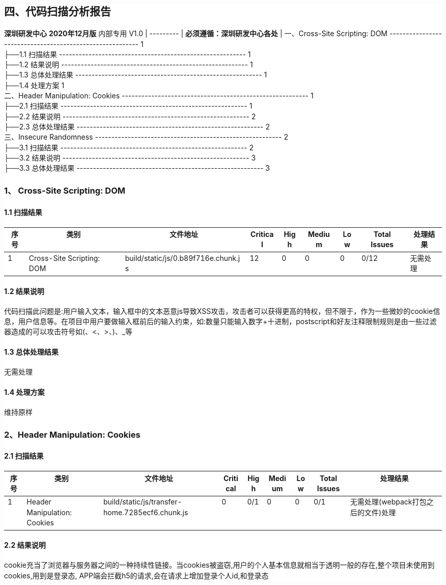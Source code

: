 ## 四、代码扫描分析报告
**深圳研发中心**
**2020年12月版**
内部专用    V1.0 |
--------- |
**必须遵循：深圳研发中心各处** |
一、Cross-Site Scripting: DOM ---------------------------------------------------------	1  
├──1.1 扫描结果	--------------------------------------------------------- 1  
├──1.2 结果说明	--------------------------------------------------------- 1  
├──1.3 总体处理结果	--------------------------------------------------------- 1  
├──1.4 处理方案	1  
二、Header Manipulation: Cookies ---------------------------------------------------------	1  
├──2.1 扫描结果	--------------------------------------------------------- 1  
├──2.2 结果说明	---------------------------------------------------------	2  
├──2.3 总体处理结果	--------------------------------------------------------- 2  
三、Insecure Randomness	--------------------------------------------------------- 2  
├──3.1 扫描结果	--------------------------------------------------------- 2  
├──3.2 结果说明	--------------------------------------------------------- 3  
├──3.3 总体处理结果	---------------------------------------------------------	3  

### 1、 Cross-Site Scripting: DOM
#### 1.1	扫描结果
序号| 类别 | 文件地址	| Critical | High | Medium | Low | Total Issues | 处理结果
--------- | ------------- | --------- | ------------- | --------- | ------------- | --------- | ------------- | -------------
1	| Cross-Site Scripting: DOM | build/static/js/0.b89f716e.chunk.js	| 12 | 0 | 0 | 0 | 0/12	| 无需处理

#### 1.2	结果说明
代码扫描此问题是:用户输入文本，输入框中的文本恶意js导致XSS攻击，攻击者可以获得更高的特权，但不限于，作为一些微妙的cookie信息，用户信息等。在项目中用户要做输入框前后的输入约束，如:数量只能输入数字+十进制，postscript和好友注释限制规则是由一些过滤器造成的可以攻击符号如(、<、>、)、_等 

#### 1.3	总体处理结果
无需处理

#### 1.4	处理方案
维持原样

### 2、Header Manipulation: Cookies 
#### 2.1	扫描结果
序号| 类别 | 文件地址	| Critical | High | Medium | Low | Total Issues | 处理结果
--------- | ------------- | --------- | ------------- | --------- | ------------- | --------- | ------------- | -------------
1	| Header Manipulation: Cookies | build/static/js/transfer-home.7285ecf6.chunk.js	| 0 | 0/1 | 0 | 0 | 0/1	| 无需处理(webpack打包之后的文件)处理

#### 2.2	结果说明
cookie充当了浏览器与服务器之间的一种持续性链接。当cookies被盗窃,用户的个人基本信息就相当于透明一般的存在,整个项目未使用到cookies,用到是登录态, APP端会拦截h5的请求,会在请求上增加登录个人id,和登录态
